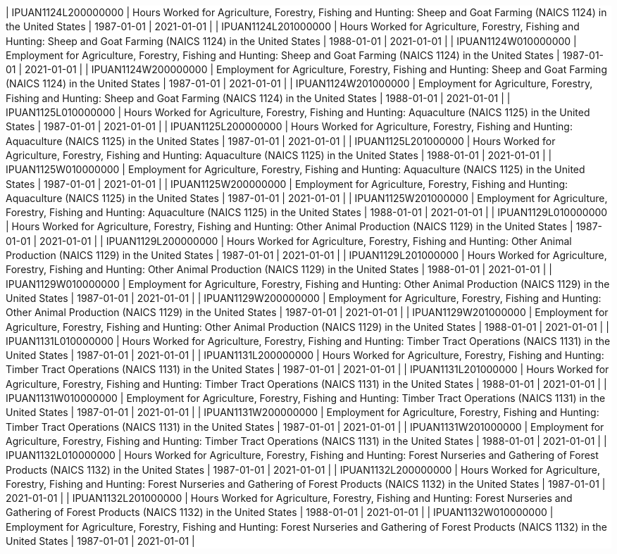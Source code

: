 | IPUAN1124L200000000   | Hours Worked for Agriculture, Forestry, Fishing and Hunting: Sheep and Goat Farming (NAICS 1124) in the United States                              | 1987-01-01          | 2021-01-01        |
| IPUAN1124L201000000   | Hours Worked for Agriculture, Forestry, Fishing and Hunting: Sheep and Goat Farming (NAICS 1124) in the United States                              | 1988-01-01          | 2021-01-01        |
| IPUAN1124W010000000   | Employment for Agriculture, Forestry, Fishing and Hunting: Sheep and Goat Farming (NAICS 1124) in the United States                                | 1987-01-01          | 2021-01-01        |
| IPUAN1124W200000000   | Employment for Agriculture, Forestry, Fishing and Hunting: Sheep and Goat Farming (NAICS 1124) in the United States                                | 1987-01-01          | 2021-01-01        |
| IPUAN1124W201000000   | Employment for Agriculture, Forestry, Fishing and Hunting: Sheep and Goat Farming (NAICS 1124) in the United States                                | 1988-01-01          | 2021-01-01        |
| IPUAN1125L010000000   | Hours Worked for Agriculture, Forestry, Fishing and Hunting: Aquaculture (NAICS 1125) in the United States                                         | 1987-01-01          | 2021-01-01        |
| IPUAN1125L200000000   | Hours Worked for Agriculture, Forestry, Fishing and Hunting: Aquaculture (NAICS 1125) in the United States                                         | 1987-01-01          | 2021-01-01        |
| IPUAN1125L201000000   | Hours Worked for Agriculture, Forestry, Fishing and Hunting: Aquaculture (NAICS 1125) in the United States                                         | 1988-01-01          | 2021-01-01        |
| IPUAN1125W010000000   | Employment for Agriculture, Forestry, Fishing and Hunting: Aquaculture (NAICS 1125) in the United States                                           | 1987-01-01          | 2021-01-01        |
| IPUAN1125W200000000   | Employment for Agriculture, Forestry, Fishing and Hunting: Aquaculture (NAICS 1125) in the United States                                           | 1987-01-01          | 2021-01-01        |
| IPUAN1125W201000000   | Employment for Agriculture, Forestry, Fishing and Hunting: Aquaculture (NAICS 1125) in the United States                                           | 1988-01-01          | 2021-01-01        |
| IPUAN1129L010000000   | Hours Worked for Agriculture, Forestry, Fishing and Hunting: Other Animal Production (NAICS 1129) in the United States                             | 1987-01-01          | 2021-01-01        |
| IPUAN1129L200000000   | Hours Worked for Agriculture, Forestry, Fishing and Hunting: Other Animal Production (NAICS 1129) in the United States                             | 1987-01-01          | 2021-01-01        |
| IPUAN1129L201000000   | Hours Worked for Agriculture, Forestry, Fishing and Hunting: Other Animal Production (NAICS 1129) in the United States                             | 1988-01-01          | 2021-01-01        |
| IPUAN1129W010000000   | Employment for Agriculture, Forestry, Fishing and Hunting: Other Animal Production (NAICS 1129) in the United States                               | 1987-01-01          | 2021-01-01        |
| IPUAN1129W200000000   | Employment for Agriculture, Forestry, Fishing and Hunting: Other Animal Production (NAICS 1129) in the United States                               | 1987-01-01          | 2021-01-01        |
| IPUAN1129W201000000   | Employment for Agriculture, Forestry, Fishing and Hunting: Other Animal Production (NAICS 1129) in the United States                               | 1988-01-01          | 2021-01-01        |
| IPUAN1131L010000000   | Hours Worked for Agriculture, Forestry, Fishing and Hunting: Timber Tract Operations (NAICS 1131) in the United States                             | 1987-01-01          | 2021-01-01        |
| IPUAN1131L200000000   | Hours Worked for Agriculture, Forestry, Fishing and Hunting: Timber Tract Operations (NAICS 1131) in the United States                             | 1987-01-01          | 2021-01-01        |
| IPUAN1131L201000000   | Hours Worked for Agriculture, Forestry, Fishing and Hunting: Timber Tract Operations (NAICS 1131) in the United States                             | 1988-01-01          | 2021-01-01        |
| IPUAN1131W010000000   | Employment for Agriculture, Forestry, Fishing and Hunting: Timber Tract Operations (NAICS 1131) in the United States                               | 1987-01-01          | 2021-01-01        |
| IPUAN1131W200000000   | Employment for Agriculture, Forestry, Fishing and Hunting: Timber Tract Operations (NAICS 1131) in the United States                               | 1987-01-01          | 2021-01-01        |
| IPUAN1131W201000000   | Employment for Agriculture, Forestry, Fishing and Hunting: Timber Tract Operations (NAICS 1131) in the United States                               | 1988-01-01          | 2021-01-01        |
| IPUAN1132L010000000   | Hours Worked for Agriculture, Forestry, Fishing and Hunting: Forest Nurseries and Gathering of Forest Products (NAICS 1132) in the United States   | 1987-01-01          | 2021-01-01        |
| IPUAN1132L200000000   | Hours Worked for Agriculture, Forestry, Fishing and Hunting: Forest Nurseries and Gathering of Forest Products (NAICS 1132) in the United States   | 1987-01-01          | 2021-01-01        |
| IPUAN1132L201000000   | Hours Worked for Agriculture, Forestry, Fishing and Hunting: Forest Nurseries and Gathering of Forest Products (NAICS 1132) in the United States   | 1988-01-01          | 2021-01-01        |
| IPUAN1132W010000000   | Employment for Agriculture, Forestry, Fishing and Hunting: Forest Nurseries and Gathering of Forest Products (NAICS 1132) in the United States     | 1987-01-01          | 2021-01-01        |